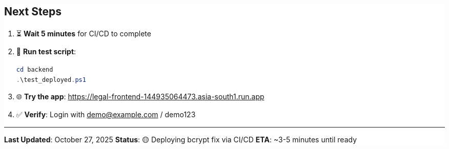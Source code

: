 
## Next Steps

1. ⏳ **Wait 5 minutes** for CI/CD to complete

2. 🧪 **Run test script**: 
   ```powershell
   cd backend
   .\test_deployed.ps1
   ```

3. 🌐 **Try the app**: 
   https://legal-frontend-144935064473.asia-south1.run.app

4. ✅ **Verify**: Login with demo@example.com / demo123

---

**Last Updated**: October 27, 2025
**Status**: 🟡 Deploying bcrypt fix via CI/CD
**ETA**: ~3-5 minutes until ready

